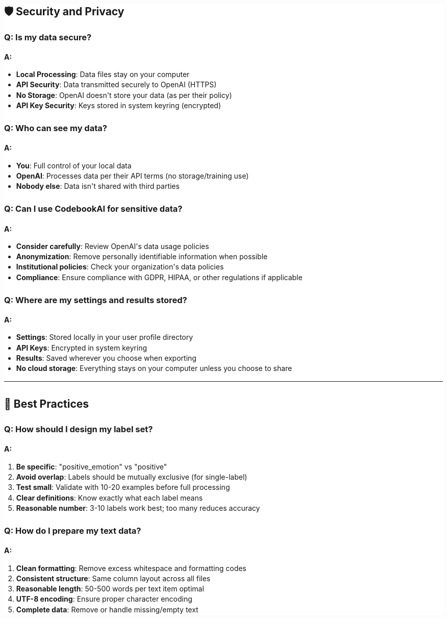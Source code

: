 
## 🛡️ Security and Privacy

### Q: Is my data secure?
**A:**
- **Local Processing**: Data files stay on your computer
- **API Security**: Data transmitted securely to OpenAI (HTTPS)
- **No Storage**: OpenAI doesn't store your data (as per their policy)
- **API Key Security**: Keys stored in system keyring (encrypted)

### Q: Who can see my data?
**A:**
- **You**: Full control of your local data
- **OpenAI**: Processes data per their API terms (no storage/training use)
- **Nobody else**: Data isn't shared with third parties

### Q: Can I use CodebookAI for sensitive data?
**A:**
- **Consider carefully**: Review OpenAI's data usage policies
- **Anonymization**: Remove personally identifiable information when possible
- **Institutional policies**: Check your organization's data policies
- **Compliance**: Ensure compliance with GDPR, HIPAA, or other regulations if applicable

### Q: Where are my settings and results stored?
**A:**
- **Settings**: Stored locally in your user profile directory
- **API Keys**: Encrypted in system keyring
- **Results**: Saved wherever you choose when exporting
- **No cloud storage**: Everything stays on your computer unless you choose to share

---

## 🎯 Best Practices

### Q: How should I design my label set?
**A:**
1. **Be specific**: "positive_emotion" vs "positive"
2. **Avoid overlap**: Labels should be mutually exclusive (for single-label)
3. **Test small**: Validate with 10-20 examples before full processing
4. **Clear definitions**: Know exactly what each label means
5. **Reasonable number**: 3-10 labels work best; too many reduces accuracy

### Q: How do I prepare my text data?
**A:**
1. **Clean formatting**: Remove excess whitespace and formatting codes
2. **Consistent structure**: Same column layout across all files
3. **Reasonable length**: 50-500 words per text item optimal
4. **UTF-8 encoding**: Ensure proper character encoding
5. **Complete data**: Remove or handle missing/empty text
